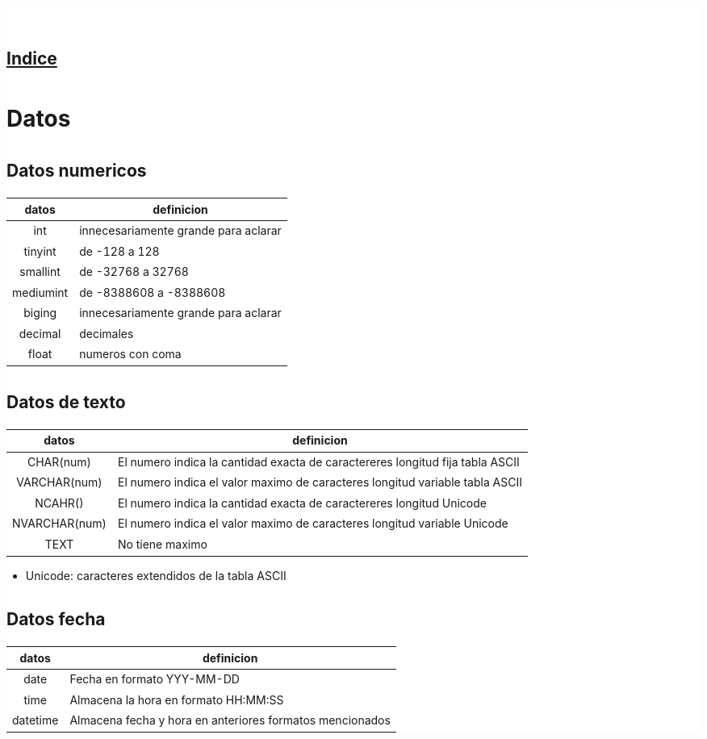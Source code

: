</div> 

<br> 


## [Indice](#indice)

<div id = "datos"> 

# Datos

<div id = "datos-numericos"> 

## Datos numericos 
| datos     |           definicion                  |
|:---------:|---------------------------------------|
|int        |innecesariamente grande para aclarar   |
|tinyint    |de -128 a 128                          |
|smallint   |de -32768 a 32768                      |
|mediumint  |de -8388608 a -8388608                 |
|biging     |innecesariamente grande para aclarar   |
|decimal    |decimales                              |
|float      |numeros con coma                       |

</div> 
<div id = "datos-texto"> 

## Datos de texto 
| datos         |           definicion                              | 
|:-------------:|---------------------------------------------------|
|CHAR(num)      |El numero indica la cantidad exacta de caractereres longitud fija tabla ASCII|
|VARCHAR(num)   |El numero indica el valor maximo de caracteres longitud variable tabla ASCII    |
|NCAHR()|El numero indica la cantidad exacta de caractereres longitud Unicode|
|NVARCHAR(num)   |El numero indica el valor maximo de caracteres longitud variable Unicode |
|TEXT           |               No tiene maximo                     |

* Unicode: caracteres extendidos de la tabla ASCII

</div> 
<div id = "datos-fecha"> 

## Datos fecha
| datos    |                   definicion                             | 
|:---------:|---------------------------------------------------------|
|date       |Fecha en formato YYY-MM-DD                               |
|time       |Almacena la hora en formato HH:MM:SS                     |
|datetime   |Almacena fecha y hora en anteriores formatos mencionados |
